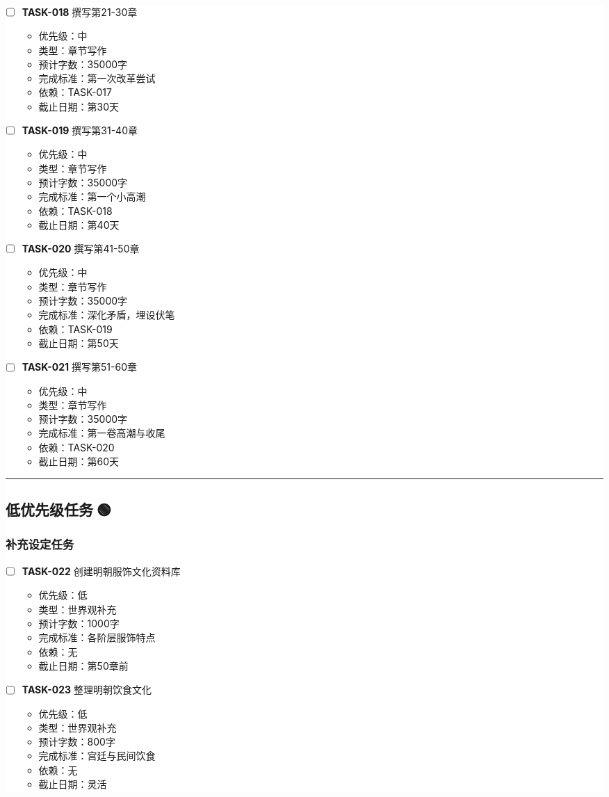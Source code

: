 - [ ] **TASK-018** 撰写第21-30章
  - 优先级：中
  - 类型：章节写作
  - 预计字数：35000字
  - 完成标准：第一次改革尝试
  - 依赖：TASK-017
  - 截止日期：第30天

- [ ] **TASK-019** 撰写第31-40章
  - 优先级：中
  - 类型：章节写作
  - 预计字数：35000字
  - 完成标准：第一个小高潮
  - 依赖：TASK-018
  - 截止日期：第40天

- [ ] **TASK-020** 撰写第41-50章
  - 优先级：中
  - 类型：章节写作
  - 预计字数：35000字
  - 完成标准：深化矛盾，埋设伏笔
  - 依赖：TASK-019
  - 截止日期：第50天

- [ ] **TASK-021** 撰写第51-60章
  - 优先级：中
  - 类型：章节写作
  - 预计字数：35000字
  - 完成标准：第一卷高潮与收尾
  - 依赖：TASK-020
  - 截止日期：第60天

---

## 低优先级任务 🟢

### 补充设定任务
- [ ] **TASK-022** 创建明朝服饰文化资料库
  - 优先级：低
  - 类型：世界观补充
  - 预计字数：1000字
  - 完成标准：各阶层服饰特点
  - 依赖：无
  - 截止日期：第50章前

- [ ] **TASK-023** 整理明朝饮食文化
  - 优先级：低
  - 类型：世界观补充
  - 预计字数：800字
  - 完成标准：宫廷与民间饮食
  - 依赖：无
  - 截止日期：灵活
